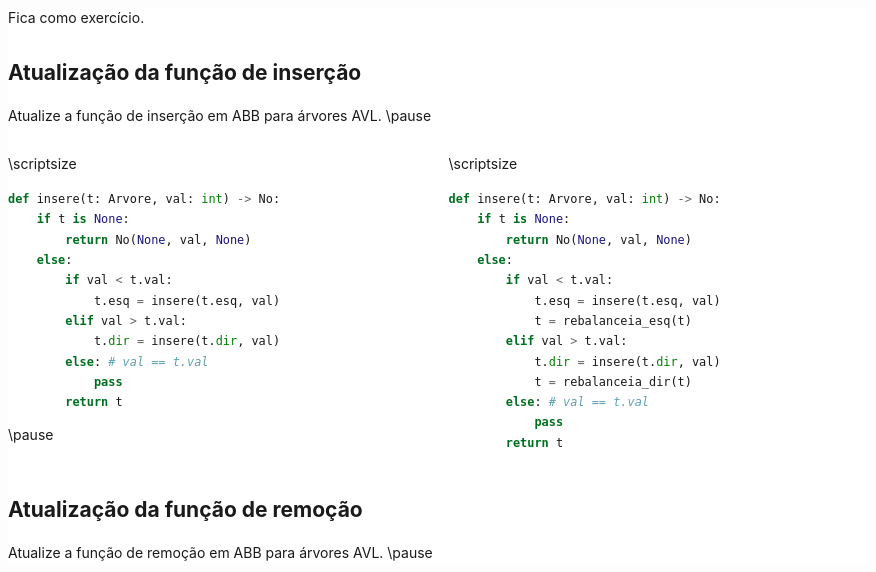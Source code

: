 Fica como exercício.


## Atualização da função de inserção

Atualize a função de inserção em ABB para árvores AVL. \pause

<div class="columns">
<div class="column" width="48%">

\scriptsize

```python
def insere(t: Arvore, val: int) -> No:
    if t is None:
        return No(None, val, None)
    else:
        if val < t.val:
            t.esq = insere(t.esq, val)
        elif val > t.val:
            t.dir = insere(t.dir, val)
        else: # val == t.val
            pass
        return t
```

\pause

</div>
<div class="column" width="48%">

\scriptsize

```python
def insere(t: Arvore, val: int) -> No:
    if t is None:
        return No(None, val, None)
    else:
        if val < t.val:
            t.esq = insere(t.esq, val)
            t = rebalanceia_esq(t)
        elif val > t.val:
            t.dir = insere(t.dir, val)
            t = rebalanceia_dir(t)
        else: # val == t.val
            pass
        return t
```
</div>
</div>


## Atualização da função de remoção

Atualize a função de remoção em ABB para árvores AVL. \pause
